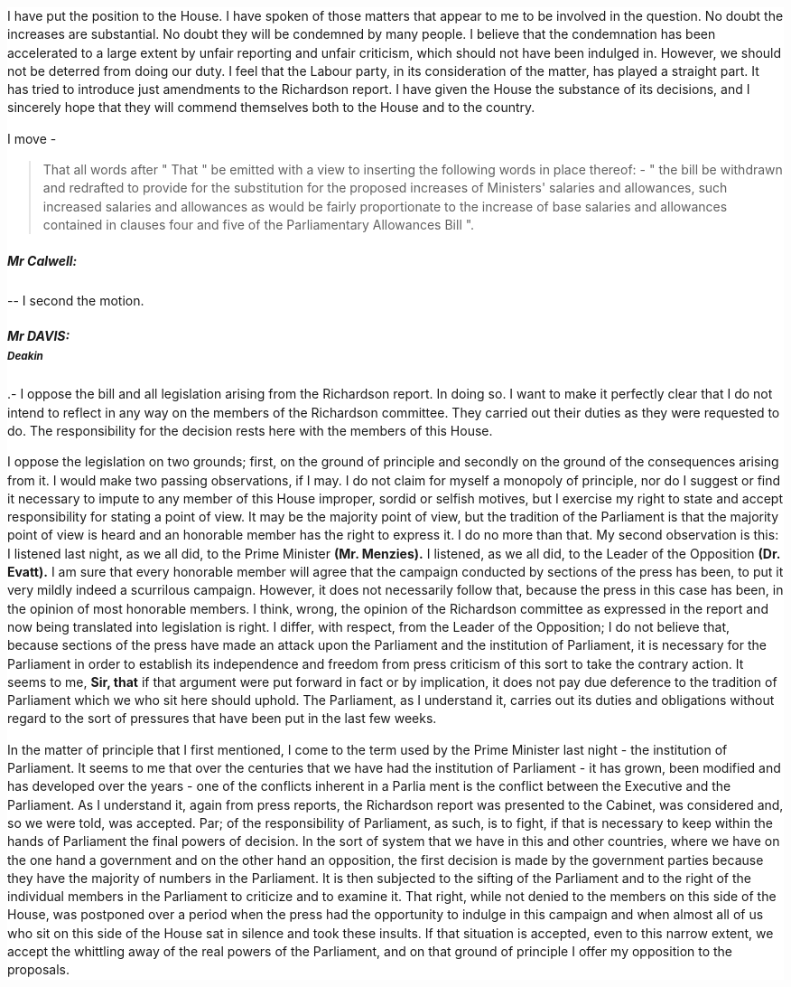 I have put the position to the House. I have spoken of those matters that appear to me to be involved in the question. No doubt the increases are substantial. No doubt they will be condemned by many people. I believe that the condemnation has been accelerated to a large extent by unfair reporting and unfair criticism, which should not have been indulged in. However, we should not be deterred from doing our duty. I feel that the Labour party, in its consideration of the matter, has played a straight part. It has tried to introduce just amendments to the Richardson report. I have given the House the substance of its decisions, and I sincerely hope that they will commend themselves both to the House and to the country. 

I move - 

  >That all words after " That " be emitted with a view to inserting the following words in place thereof: - " the bill be withdrawn and redrafted to provide for the substitution for the proposed increases of Ministers' salaries and allowances, such increased salaries and allowances as would be fairly proportionate to the increase of base salaries and allowances contained in clauses four and five of the Parliamentary Allowances Bill ". 

##### Mr Calwell:

--  I second the motion. 

##### Mr DAVIS:<br><small class="text-muted">Deakin</small>

.- I oppose the bill and all legislation arising from the Richardson report. In doing so. I want to make it perfectly clear that I do not intend to reflect in any way on the members of the Richardson committee. They carried out their duties as they were requested to do. The responsibility for the decision rests here with the members of this House. 

I oppose the legislation on two grounds; first, on the ground of principle and secondly on the ground of the consequences arising from it. I would make two passing observations, if I may. I do not claim for myself a monopoly of principle, nor do I suggest or find it necessary to impute to any member of this House improper, sordid or selfish motives, but I exercise my right to state and accept responsibility for stating a point of view. It may be the majority point of view, but the tradition of the Parliament is that the majority point of view is heard and an honorable member has the right to express it. I do no more than that. My second observation is this: I listened last night, as we all did, to the Prime Minister  **(Mr. Menzies).**  I listened, as we all did, to the Leader of the Opposition  **(Dr. Evatt).**  I am sure that every honorable member will agree that the campaign conducted by sections of the press has been, to put it very mildly indeed a scurrilous campaign. However, it does not necessarily follow that, because the press in this case has been, in the opinion of most honorable members. I think, wrong, the opinion of the Richardson committee as expressed in the report and now being translated into legislation is right. I differ, with respect, from the Leader of the Opposition; I do not believe that, because sections of the press have made an attack upon the Parliament and the institution of Parliament, it is necessary for the Parliament in order to establish its independence and freedom from press criticism of this sort to take the contrary action. It seems to me,  **Sir, that**  if that argument were put forward in fact or by implication, it does not pay due deference to the tradition of Parliament which we who sit here should uphold. The Parliament, as I understand it, carries out its duties and obligations without regard to the sort of pressures that have been put in the last few weeks. 

In the matter of principle that I first mentioned, I come to the term used by the Prime Minister last night - the institution of Parliament. It seems to me that over the centuries that we have had the institution of Parliament - it has grown, been modified and has developed over the years - one of the conflicts inherent in a Parlia ment is the conflict between the Executive and the Parliament. As I understand it, again from press reports, the Richardson report was presented to the Cabinet, was considered and, so we were told, was accepted. Par; of the responsibility of Parliament, as such, is to fight, if that is necessary to keep within the hands of Parliament the final powers of decision. In the sort of system that we have in this and other countries, where we have on the one hand a government and on the other hand an opposition, the first decision is made by the government parties because they have the majority of numbers in the Parliament. It is then subjected to the sifting of the Parliament and to the right of the individual members in the Parliament to criticize and to examine it. That right, while not denied to the members on this side of the House, was postponed over a period when the press had the opportunity to indulge in this campaign and when almost all of us who sit on this side of the House sat in silence and took these insults. If that situation is accepted, even to this narrow extent, we accept the whittling away of the real powers of the Parliament, and on that ground of principle I offer my opposition to the proposals. 

